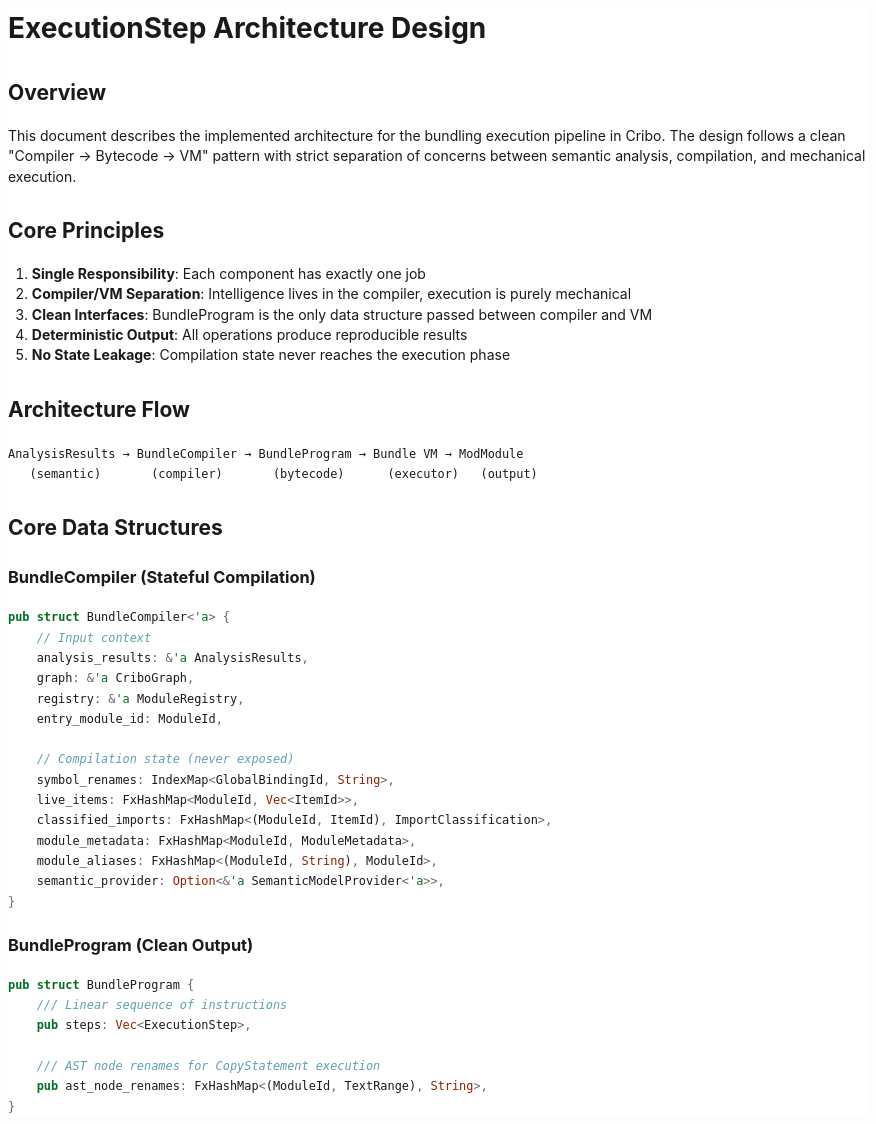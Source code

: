 # ExecutionStep Architecture Design

## Overview

This document describes the implemented architecture for the bundling execution pipeline in Cribo. The design follows a clean "Compiler → Bytecode → VM" pattern with strict separation of concerns between semantic analysis, compilation, and mechanical execution.

## Core Principles

1. **Single Responsibility**: Each component has exactly one job
2. **Compiler/VM Separation**: Intelligence lives in the compiler, execution is purely mechanical
3. **Clean Interfaces**: BundleProgram is the only data structure passed between compiler and VM
4. **Deterministic Output**: All operations produce reproducible results
5. **No State Leakage**: Compilation state never reaches the execution phase

## Architecture Flow

```
AnalysisResults → BundleCompiler → BundleProgram → Bundle VM → ModModule
   (semantic)       (compiler)       (bytecode)      (executor)   (output)
```

## Core Data Structures

### BundleCompiler (Stateful Compilation)

```rust
pub struct BundleCompiler<'a> {
    // Input context
    analysis_results: &'a AnalysisResults,
    graph: &'a CriboGraph,
    registry: &'a ModuleRegistry,
    entry_module_id: ModuleId,

    // Compilation state (never exposed)
    symbol_renames: IndexMap<GlobalBindingId, String>,
    live_items: FxHashMap<ModuleId, Vec<ItemId>>,
    classified_imports: FxHashMap<(ModuleId, ItemId), ImportClassification>,
    module_metadata: FxHashMap<ModuleId, ModuleMetadata>,
    module_aliases: FxHashMap<(ModuleId, String), ModuleId>,
    semantic_provider: Option<&'a SemanticModelProvider<'a>>,
}
```

### BundleProgram (Clean Output)

```rust
pub struct BundleProgram {
    /// Linear sequence of instructions
    pub steps: Vec<ExecutionStep>,

    /// AST node renames for CopyStatement execution
    pub ast_node_renames: FxHashMap<(ModuleId, TextRange), String>,
}
```

